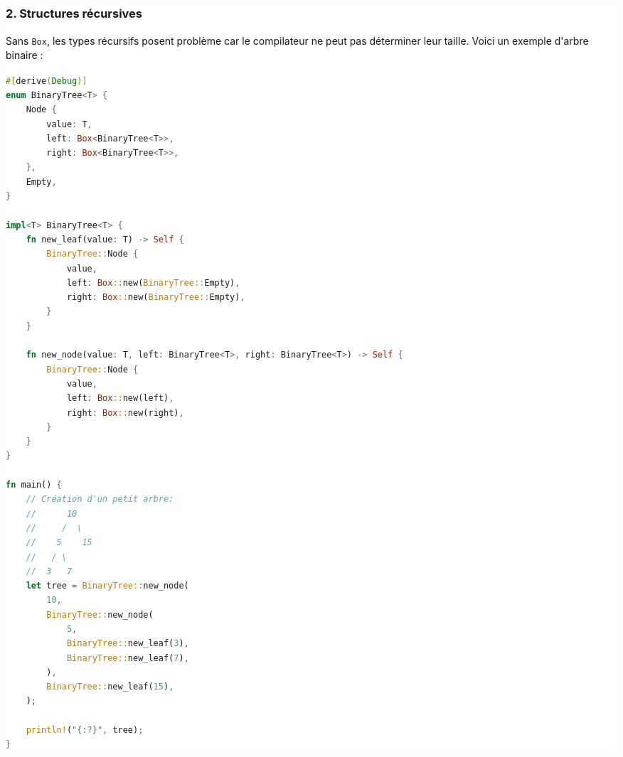### 2\. Structures récursives

Sans `Box`, les types récursifs posent problème car le compilateur ne peut pas déterminer leur taille. Voici un exemple d'arbre binaire :

``` rust
#[derive(Debug)]
enum BinaryTree<T> {
    Node {
        value: T,
        left: Box<BinaryTree<T>>,
        right: Box<BinaryTree<T>>,
    },
    Empty,
}

impl<T> BinaryTree<T> {
    fn new_leaf(value: T) -> Self {
        BinaryTree::Node {
            value,
            left: Box::new(BinaryTree::Empty),
            right: Box::new(BinaryTree::Empty),
        }
    }

    fn new_node(value: T, left: BinaryTree<T>, right: BinaryTree<T>) -> Self {
        BinaryTree::Node {
            value,
            left: Box::new(left),
            right: Box::new(right),
        }
    }
}

fn main() {
    // Création d'un petit arbre:
    //      10
    //     /  \
    //    5    15
    //   / \
    //  3   7
    let tree = BinaryTree::new_node(
        10,
        BinaryTree::new_node(
            5,
            BinaryTree::new_leaf(3),
            BinaryTree::new_leaf(7),
        ),
        BinaryTree::new_leaf(15),
    );

    println!("{:?}", tree);
}
```
